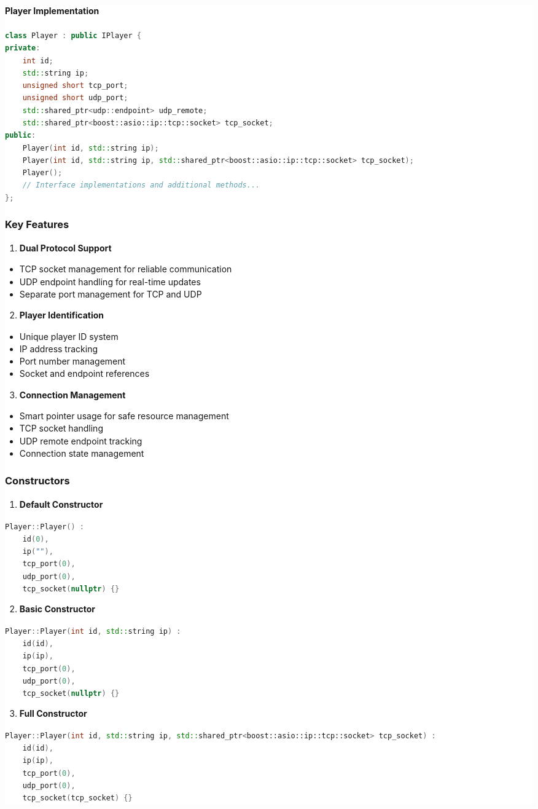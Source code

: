 #### Player Implementation
```cpp
class Player : public IPlayer {
private:
    int id;
    std::string ip;
    unsigned short tcp_port;
    unsigned short udp_port;
    std::shared_ptr<udp::endpoint> udp_remote;
    std::shared_ptr<boost::asio::ip::tcp::socket> tcp_socket;
public:
    Player(int id, std::string ip);
    Player(int id, std::string ip, std::shared_ptr<boost::asio::ip::tcp::socket> tcp_socket);
    Player();
    // Interface implementations and additional methods...
};
```

### Key Features

1. **Dual Protocol Support**
- TCP socket management for reliable communication
- UDP endpoint handling for real-time updates
- Separate port management for TCP and UDP
2. **Player Identification**
- Unique player ID system
- IP address tracking
- Port number management
- Socket and endpoint references
3. **Connection Management**
- Smart pointer usage for safe resource management
- TCP socket handling
- UDP remote endpoint tracking
- Connection state management

### Constructors

1. **Default Constructor**
```cpp
Player::Player() : 
    id(0), 
    ip(""), 
    tcp_port(0), 
    udp_port(0), 
    tcp_socket(nullptr) {}
```
2. **Basic Constructor**
```cpp
Player::Player(int id, std::string ip) : 
    id(id), 
    ip(ip), 
    tcp_port(0), 
    udp_port(0), 
    tcp_socket(nullptr) {}
```
3. **Full Constructor**
```cpp
Player::Player(int id, std::string ip, std::shared_ptr<boost::asio::ip::tcp::socket> tcp_socket) : 
    id(id), 
    ip(ip), 
    tcp_port(0), 
    udp_port(0), 
    tcp_socket(tcp_socket) {}
```
